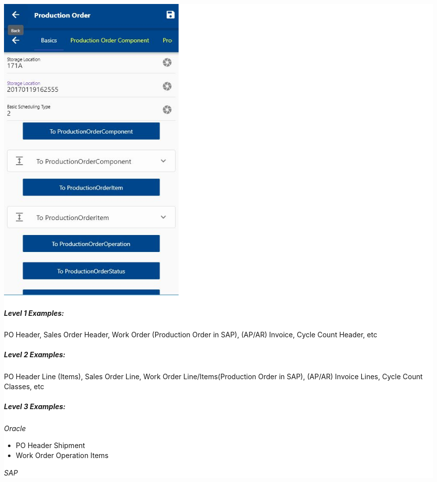 <img src="/images/ScreenShots/document/sap/production_order/rikdata_sap_production_order_13.JPG" width="350"/>

##### Level 1 Examples:
PO Header, Sales Order Header, Work Order (Production Order in SAP), (AP/AR) Invoice, Cycle Count Header, etc 


##### Level 2 Examples:
PO Header Line (Items), Sales Order Line, Work Order Line/Items(Production Order in SAP), (AP/AR) Invoice Lines, Cycle Count Classes, etc 

##### Level 3 Examples:
<i>Oracle</i>

* PO Header Shipment
* Work Order Operation Items 

<i>SAP</i>
